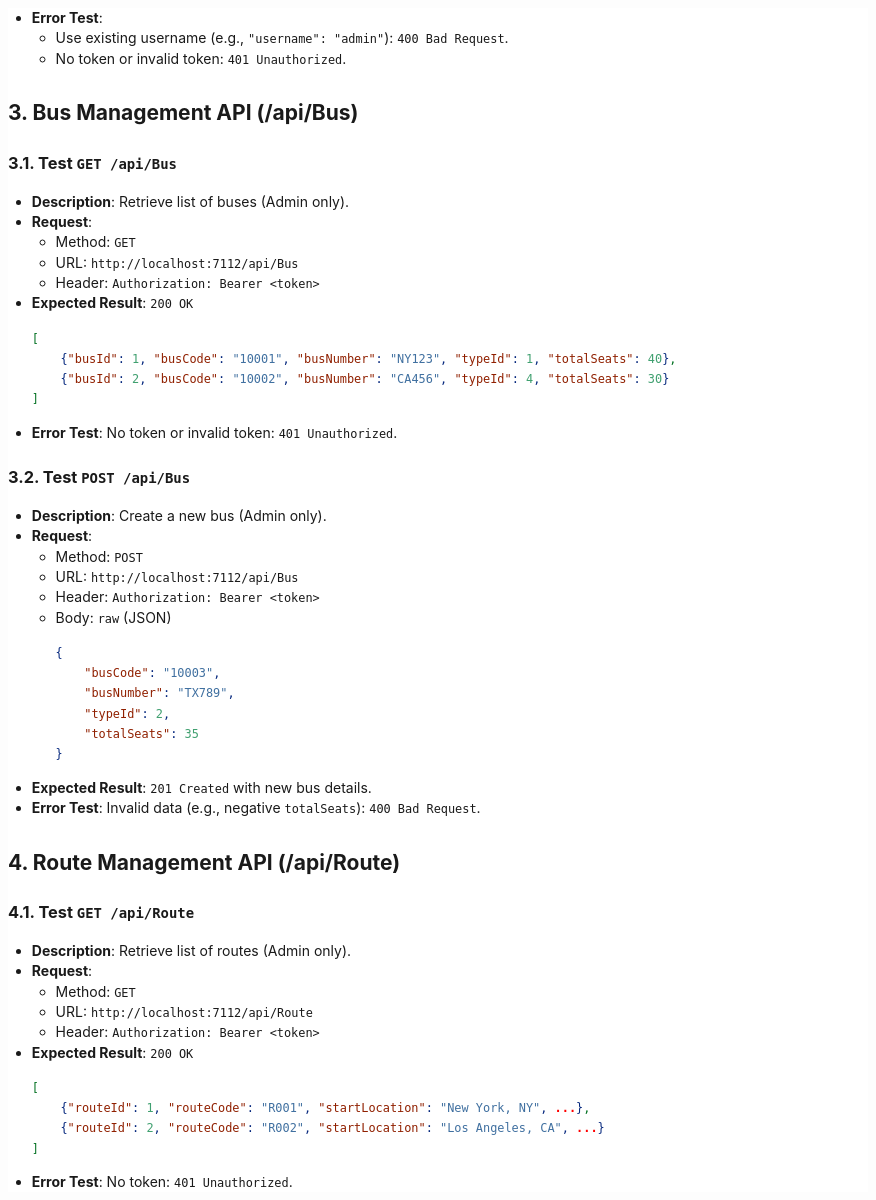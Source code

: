 - **Error Test**:
  - Use existing username (e.g., `"username": "admin"`): `400 Bad Request`.
  - No token or invalid token: `401 Unauthorized`.

## 3. Bus Management API (/api/Bus)

### 3.1. Test `GET /api/Bus`
- **Description**: Retrieve list of buses (Admin only).
- **Request**:
  - Method: `GET`
  - URL: `http://localhost:7112/api/Bus`
  - Header: `Authorization: Bearer <token>`
- **Expected Result**: `200 OK`
  ```json
  [
      {"busId": 1, "busCode": "10001", "busNumber": "NY123", "typeId": 1, "totalSeats": 40},
      {"busId": 2, "busCode": "10002", "busNumber": "CA456", "typeId": 4, "totalSeats": 30}
  ]
  ```
- **Error Test**: No token or invalid token: `401 Unauthorized`.

### 3.2. Test `POST /api/Bus`
- **Description**: Create a new bus (Admin only).
- **Request**:
  - Method: `POST`
  - URL: `http://localhost:7112/api/Bus`
  - Header: `Authorization: Bearer <token>`
  - Body: `raw` (JSON)
    ```json
    {
        "busCode": "10003",
        "busNumber": "TX789",
        "typeId": 2,
        "totalSeats": 35
    }
    ```
- **Expected Result**: `201 Created` with new bus details.
- **Error Test**: Invalid data (e.g., negative `totalSeats`): `400 Bad Request`.

## 4. Route Management API (/api/Route)

### 4.1. Test `GET /api/Route`
- **Description**: Retrieve list of routes (Admin only).
- **Request**:
  - Method: `GET`
  - URL: `http://localhost:7112/api/Route`
  - Header: `Authorization: Bearer <token>`
- **Expected Result**: `200 OK`
  ```json
  [
      {"routeId": 1, "routeCode": "R001", "startLocation": "New York, NY", ...},
      {"routeId": 2, "routeCode": "R002", "startLocation": "Los Angeles, CA", ...}
  ]
  ```
- **Error Test**: No token: `401 Unauthorized`.
